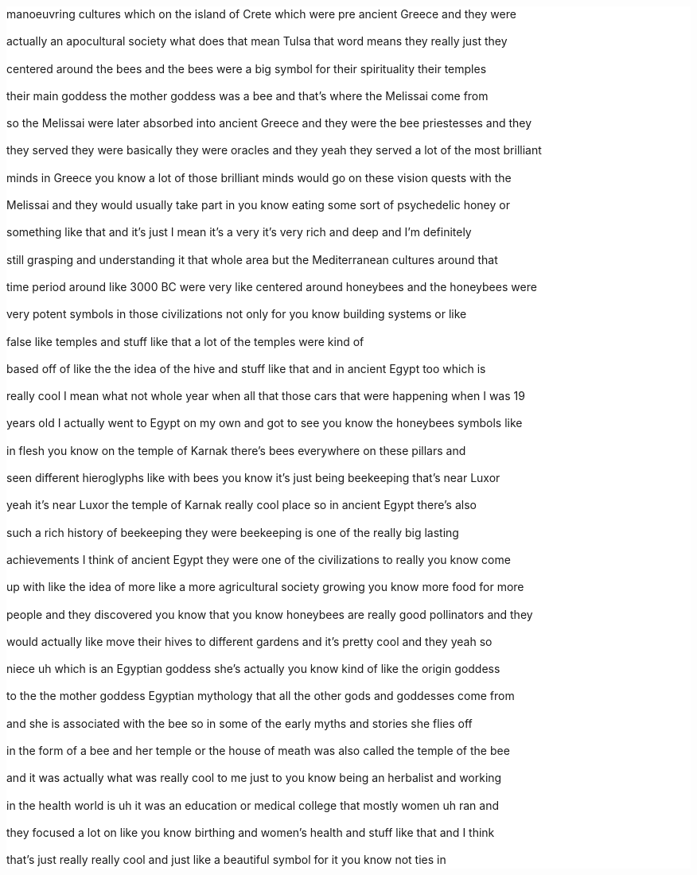 manoeuvring cultures which on the island of Crete which were pre ancient Greece and they were

actually an apocultural society what does that mean Tulsa that word means they really just they

centered around the bees and the bees were a big symbol for their spirituality their temples

their main goddess the mother goddess was a bee and that’s where the Melissai come from

so the Melissai were later absorbed into ancient Greece and they were the bee priestesses and they

they served they were basically they were oracles and they yeah they served a lot of the most brilliant

minds in Greece you know a lot of those brilliant minds would go on these vision quests with the

Melissai and they would usually take part in you know eating some sort of psychedelic honey or

something like that and it’s just I mean it’s a very it’s very rich and deep and I’m definitely

still grasping and understanding it that whole area but the Mediterranean cultures around that

time period around like 3000 BC were very like centered around honeybees and the honeybees were

very potent symbols in those civilizations not only for you know building systems or like

false like temples and stuff like that a lot of the temples were kind of

based off of like the the idea of the hive and stuff like that and in ancient Egypt too which is

really cool I mean what not whole year when all that those cars that were happening when I was 19

years old I actually went to Egypt on my own and got to see you know the honeybees symbols like

in flesh you know on the temple of Karnak there’s bees everywhere on these pillars and

seen different hieroglyphs like with bees you know it’s just being beekeeping that’s near Luxor

yeah it’s near Luxor the temple of Karnak really cool place so in ancient Egypt there’s also

such a rich history of beekeeping they were beekeeping is one of the really big lasting

achievements I think of ancient Egypt they were one of the civilizations to really you know come

up with like the idea of more like a more agricultural society growing you know more food for more

people and they discovered you know that you know honeybees are really good pollinators and they

would actually like move their hives to different gardens and it’s pretty cool and they yeah so

niece uh which is an Egyptian goddess she’s actually you know kind of like the origin goddess

to the the mother goddess Egyptian mythology that all the other gods and goddesses come from

and she is associated with the bee so in some of the early myths and stories she flies off

in the form of a bee and her temple or the house of meath was also called the temple of the bee

and it was actually what was really cool to me just to you know being an herbalist and working

in the health world is uh it was an education or medical college that mostly women uh ran and

they focused a lot on like you know birthing and women’s health and stuff like that and I think

that’s just really really cool and just like a beautiful symbol for it you know not ties in
